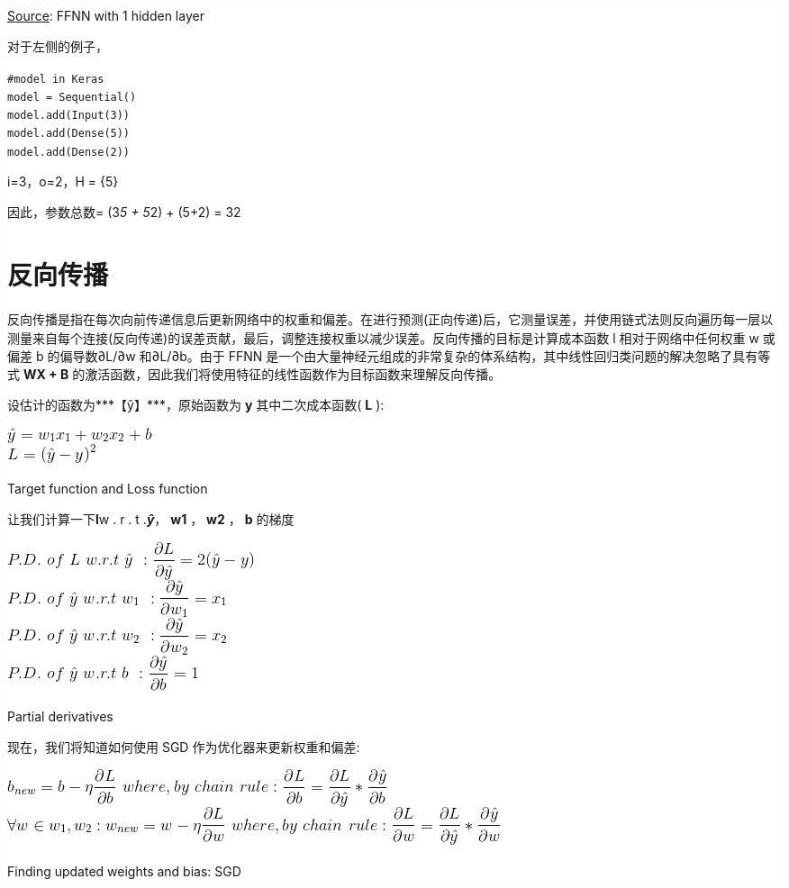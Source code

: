 [Source](/counting-no-of-parameters-in-deep-learning-models-by-hand-8f1716241889): FFNN with 1 hidden layer

对于左侧的例子，

```
#model in Keras
model = Sequential()
model.add(Input(3))
model.add(Dense(5))
model.add(Dense(2))
```

i=3，o=2，H = {5}

因此，参数总数= (3*5 + 5*2) + (5+2) = 32

# 反向传播

反向传播是指在每次向前传递信息后更新网络中的权重和偏差。在进行预测(正向传递)后，它测量误差，并使用链式法则反向遍历每一层以测量来自每个连接(反向传递)的误差贡献，最后，调整连接权重以减少误差。反向传播的目标是计算成本函数 l 相对于网络中任何权重 w 或偏差 b 的偏导数∂L/∂w 和∂L/∂b。由于 FFNN 是一个由大量神经元组成的非常复杂的体系结构，其中线性回归类问题的解决忽略了具有等式 **WX + B** 的激活函数，因此我们将使用特征的线性函数作为目标函数来理解反向传播。

设估计的函数为***【ŷ】***，原始函数为 **y** 其中二次成本函数( **L** ):

![](img/07d9628614b059921364d8a768013439.png)

Target function and Loss function

让我们计算一下**l**w . r . t .***ŷ***， **w1** ， **w2** ， **b** 的梯度

![](img/e1dddb6507296976926383795e32f8ed.png)

Partial derivatives

现在，我们将知道如何使用 SGD 作为优化器来更新权重和偏差:

![](img/1014b5bdf23e361627ecd3295627a785.png)

Finding updated weights and bias: SGD
